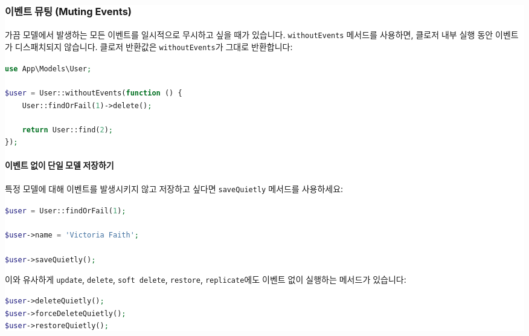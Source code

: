 <a name="muting-events"></a>
### 이벤트 뮤팅 (Muting Events)

가끔 모델에서 발생하는 모든 이벤트를 일시적으로 무시하고 싶을 때가 있습니다. `withoutEvents` 메서드를 사용하면, 클로저 내부 실행 동안 이벤트가 디스패치되지 않습니다. 클로저 반환값은 `withoutEvents`가 그대로 반환합니다:

```php
use App\Models\User;

$user = User::withoutEvents(function () {
    User::findOrFail(1)->delete();

    return User::find(2);
});
```

<a name="saving-a-single-model-without-events"></a>
#### 이벤트 없이 단일 모델 저장하기

특정 모델에 대해 이벤트를 발생시키지 않고 저장하고 싶다면 `saveQuietly` 메서드를 사용하세요:

```php
$user = User::findOrFail(1);

$user->name = 'Victoria Faith';

$user->saveQuietly();
```

이와 유사하게 `update`, `delete`, `soft delete`, `restore`, `replicate`에도 이벤트 없이 실행하는 메서드가 있습니다:

```php
$user->deleteQuietly();
$user->forceDeleteQuietly();
$user->restoreQuietly();
```